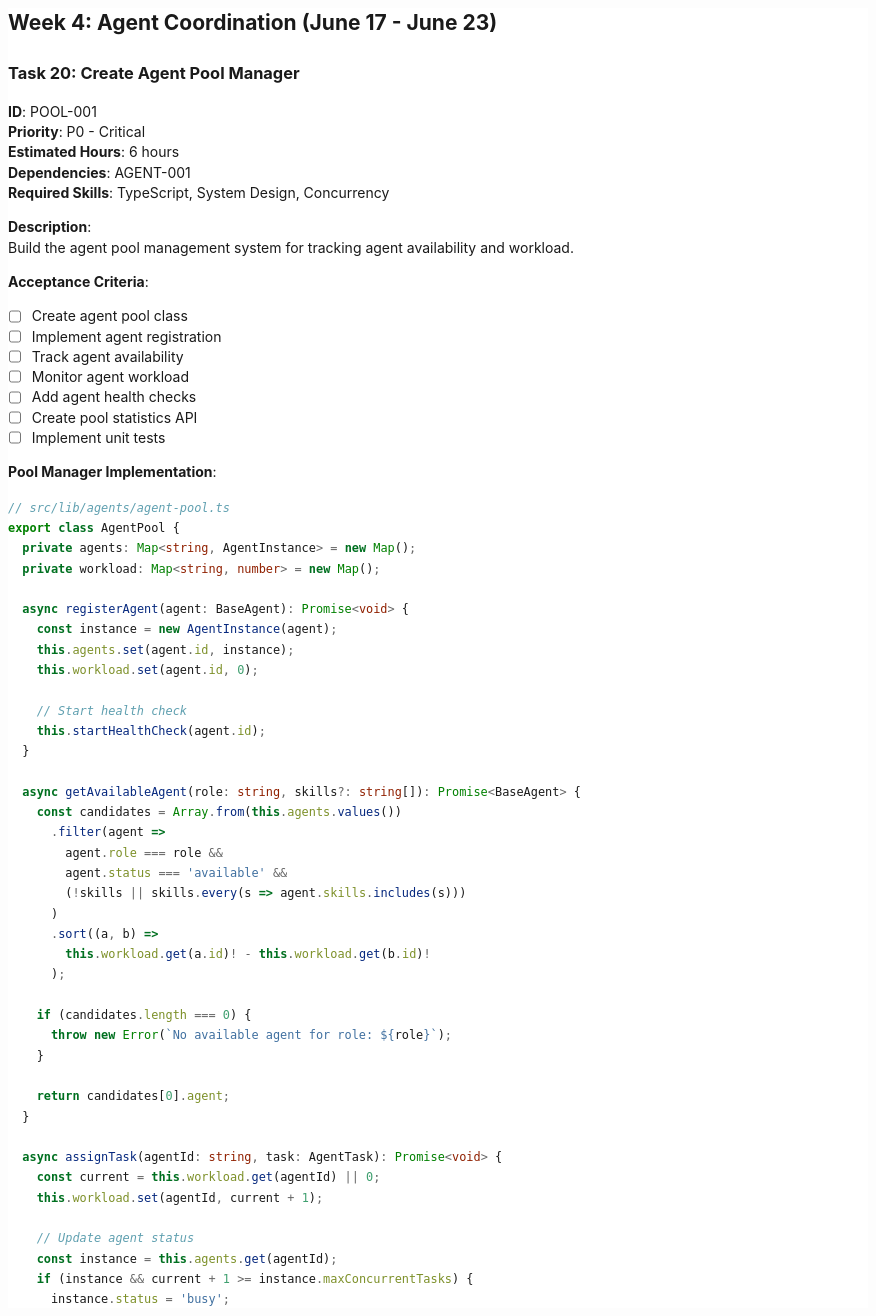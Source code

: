 
## Week 4: Agent Coordination (June 17 - June 23)

### Task 20: Create Agent Pool Manager
**ID**: POOL-001  
**Priority**: P0 - Critical  
**Estimated Hours**: 6 hours  
**Dependencies**: AGENT-001  
**Required Skills**: TypeScript, System Design, Concurrency

**Description**:  
Build the agent pool management system for tracking agent availability and workload.

**Acceptance Criteria**:
- [ ] Create agent pool class
- [ ] Implement agent registration
- [ ] Track agent availability
- [ ] Monitor agent workload
- [ ] Add agent health checks
- [ ] Create pool statistics API
- [ ] Implement unit tests

**Pool Manager Implementation**:
```typescript
// src/lib/agents/agent-pool.ts
export class AgentPool {
  private agents: Map<string, AgentInstance> = new Map();
  private workload: Map<string, number> = new Map();
  
  async registerAgent(agent: BaseAgent): Promise<void> {
    const instance = new AgentInstance(agent);
    this.agents.set(agent.id, instance);
    this.workload.set(agent.id, 0);
    
    // Start health check
    this.startHealthCheck(agent.id);
  }
  
  async getAvailableAgent(role: string, skills?: string[]): Promise<BaseAgent> {
    const candidates = Array.from(this.agents.values())
      .filter(agent => 
        agent.role === role && 
        agent.status === 'available' &&
        (!skills || skills.every(s => agent.skills.includes(s)))
      )
      .sort((a, b) => 
        this.workload.get(a.id)! - this.workload.get(b.id)!
      );
    
    if (candidates.length === 0) {
      throw new Error(`No available agent for role: ${role}`);
    }
    
    return candidates[0].agent;
  }
  
  async assignTask(agentId: string, task: AgentTask): Promise<void> {
    const current = this.workload.get(agentId) || 0;
    this.workload.set(agentId, current + 1);
    
    // Update agent status
    const instance = this.agents.get(agentId);
    if (instance && current + 1 >= instance.maxConcurrentTasks) {
      instance.status = 'busy';
```